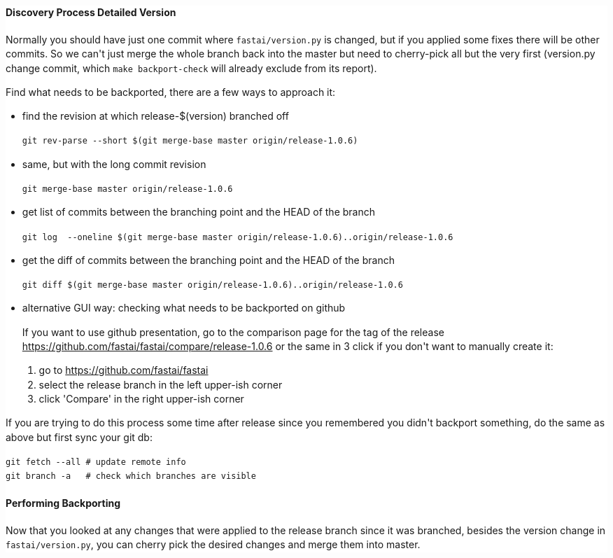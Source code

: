 

#### Discovery Process Detailed Version

Normally you should have just one commit where `fastai/version.py` is changed, but if you applied some fixes there will be other commits. So we can't just merge the whole branch back into the master but need to cherry-pick all but the very first (version.py change commit, which `make backport-check` will already exclude from its report).


Find what needs to be backported, there are a few ways to approach it:

* find the revision at which release-$(version) branched off

    ```
    git rev-parse --short $(git merge-base master origin/release-1.0.6)
    ```

* same, but with the long commit revision

    ```
    git merge-base master origin/release-1.0.6
    ```

* get list of commits between the branching point and the HEAD of the branch

    ```
    git log  --oneline $(git merge-base master origin/release-1.0.6)..origin/release-1.0.6
    ```

* get the diff of commits between the branching point and the HEAD of the branch
    ```
    git diff $(git merge-base master origin/release-1.0.6)..origin/release-1.0.6
    ```

* alternative GUI way: checking what needs to be backported on github

    If you want to use github presentation, go to the comparison page for the tag of the release https://github.com/fastai/fastai/compare/release-1.0.6 or the same in 3 click if you don't want to manually create it:

    1. go to https://github.com/fastai/fastai
    2. select the release branch in the left upper-ish corner
    3. click 'Compare' in the right upper-ish corner

If you are trying to do this process some time after release since you remembered you didn't backport something, do the same as above but first sync your git db:

   ```
   git fetch --all # update remote info
   git branch -a   # check which branches are visible
   ```


#### Performing Backporting

Now that you looked at any changes that were applied to the release branch since it was branched, besides the version change in `fastai/version.py`, you can cherry pick the desired changes and merge them into master.
